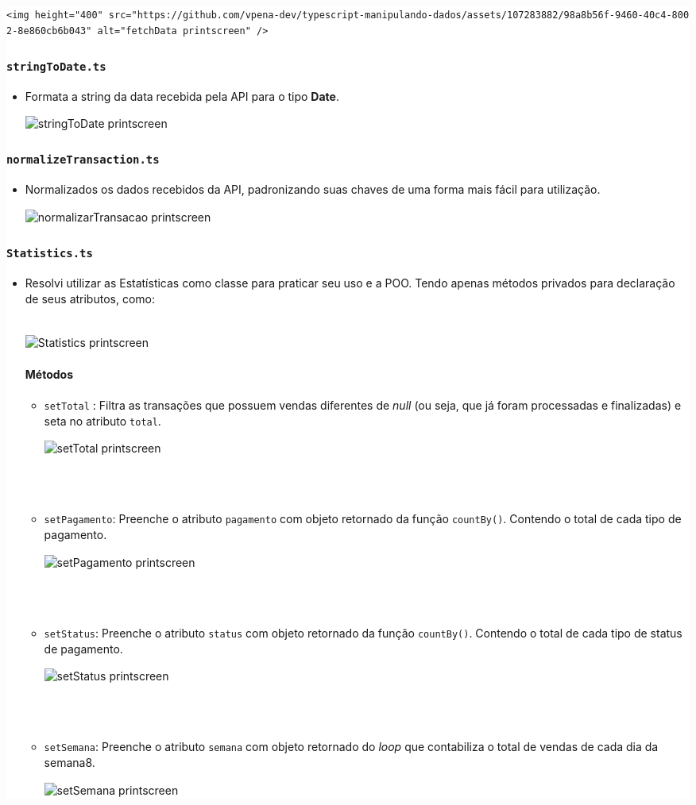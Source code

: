     <img height="400" src="https://github.com/vpena-dev/typescript-manipulando-dados/assets/107283882/98a8b56f-9460-40c4-8002-8e860cb6b043" alt="fetchData printscreen" />

### `stringToDate.ts`

- Formata a string da data recebida pela API para o tipo **Date**.

    <img height="300" src="https://github.com/vpena-dev/typescript-manipulando-dados/assets/107283882/70a6ec90-7d87-4e5c-8e77-fe5eb540c85e" alt="stringToDate printscreen" />


### `normalizeTransaction.ts`

- Normalizados os dados recebidos da API, padronizando suas chaves de uma forma mais fácil para utilização.

    <img height="400" src="https://github.com/vpena-dev/typescript-manipulando-dados/assets/107283882/945c7949-bf29-4ca1-bdc9-98d87146735b" alt="normalizarTransacao printscreen" />

### `Statistics.ts`

- Resolvi utilizar as Estatísticas como classe para praticar seu uso e a POO. Tendo apenas métodos privados para declaração de seus atributos, como:
  
    <br>

    <img height="600" src="https://github.com/vpena-dev/typescript-manipulando-dados/assets/107283882/02ceedc3-8740-4a8b-bd67-518fa9ac455b" alt="Statistics printscreen" />
    
    <br>
    
    #### Métodos


  - `setTotal` : Filtra as transações que possuem vendas diferentes de _null_ (ou seja, que já foram processadas e finalizadas) e seta no atributo `total`.

      <img height="200" src="https://github.com/vpena-dev/typescript-manipulando-dados/assets/107283882/46de3a8b-885b-4a70-99c7-91f837184807" alt="setTotal printscreen" />

      <br><br>

  - `setPagamento`: Preenche o atributo `pagamento` com objeto retornado da função `countBy()`. Contendo o total de cada tipo de pagamento.

      <img height="200" src="https://github.com/vpena-dev/typescript-manipulando-dados/assets/107283882/a024eeae-7f41-4287-9607-37def7c13250" alt="setPagamento printscreen" />

      <br><br>

  - `setStatus`: Preenche o atributo `status` com objeto retornado da função `countBy()`. Contendo o total de cada tipo de status de pagamento.

      <img height="200" src="https://github.com/vpena-dev/typescript-manipulando-dados/assets/107283882/facca0e9-3f51-418a-bb22-cbdd2de768ee" alt="setStatus printscreen" />

      <br><br>

  - `setSemana`: Preenche o atributo `semana` com objeto retornado do _loop_ que contabiliza o total de vendas de cada dia da semana8.

      <img height="400" src="https://github.com/vpena-dev/manipulando-dados/assets/107283882/f33f1ad6-fc73-4ac9-90c3-37fe6dec9508" alt="setSemana printscreen" />
